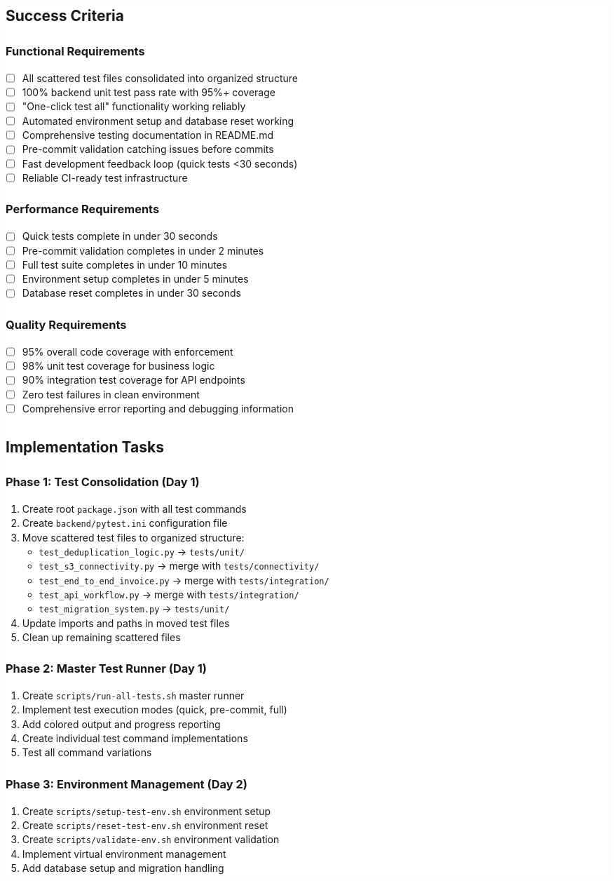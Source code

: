 ## Success Criteria

### Functional Requirements
- [ ] All scattered test files consolidated into organized structure
- [ ] 100% backend unit test pass rate with 95%+ coverage
- [ ] "One-click test all" functionality working reliably
- [ ] Automated environment setup and database reset working
- [ ] Comprehensive testing documentation in README.md
- [ ] Pre-commit validation catching issues before commits
- [ ] Fast development feedback loop (quick tests <30 seconds)
- [ ] Reliable CI-ready test infrastructure

### Performance Requirements
- [ ] Quick tests complete in under 30 seconds
- [ ] Pre-commit validation completes in under 2 minutes
- [ ] Full test suite completes in under 10 minutes
- [ ] Environment setup completes in under 5 minutes
- [ ] Database reset completes in under 30 seconds

### Quality Requirements
- [ ] 95% overall code coverage with enforcement
- [ ] 98% unit test coverage for business logic
- [ ] 90% integration test coverage for API endpoints
- [ ] Zero test failures in clean environment
- [ ] Comprehensive error reporting and debugging information

## Implementation Tasks

### Phase 1: Test Consolidation (Day 1)
1. Create root `package.json` with all test commands
2. Create `backend/pytest.ini` configuration file
3. Move scattered test files to organized structure:
   - `test_deduplication_logic.py` → `tests/unit/`
   - `test_s3_connectivity.py` → merge with `tests/connectivity/`
   - `test_end_to_end_invoice.py` → merge with `tests/integration/`
   - `test_api_workflow.py` → merge with `tests/integration/`
   - `test_migration_system.py` → `tests/unit/`
4. Update imports and paths in moved test files
5. Clean up remaining scattered files

### Phase 2: Master Test Runner (Day 1)
1. Create `scripts/run-all-tests.sh` master runner
2. Implement test execution modes (quick, pre-commit, full)
3. Add colored output and progress reporting
4. Create individual test command implementations
5. Test all command variations

### Phase 3: Environment Management (Day 2)
1. Create `scripts/setup-test-env.sh` environment setup
2. Create `scripts/reset-test-env.sh` environment reset
3. Create `scripts/validate-env.sh` environment validation
4. Implement virtual environment management
5. Add database setup and migration handling
